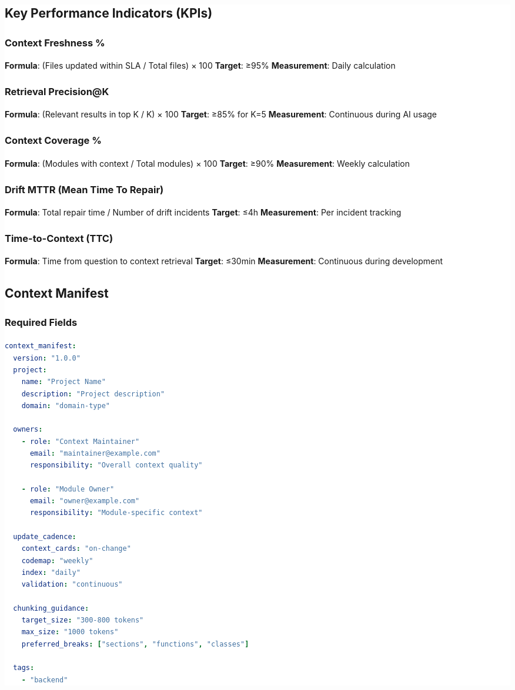## Key Performance Indicators (KPIs)

### Context Freshness %
**Formula**: (Files updated within SLA / Total files) × 100
**Target**: ≥95%
**Measurement**: Daily calculation

### Retrieval Precision@K
**Formula**: (Relevant results in top K / K) × 100
**Target**: ≥85% for K=5
**Measurement**: Continuous during AI usage

### Context Coverage %
**Formula**: (Modules with context / Total modules) × 100
**Target**: ≥90%
**Measurement**: Weekly calculation

### Drift MTTR (Mean Time To Repair)
**Formula**: Total repair time / Number of drift incidents
**Target**: ≤4h
**Measurement**: Per incident tracking

### Time-to-Context (TTC)
**Formula**: Time from question to context retrieval
**Target**: ≤30min
**Measurement**: Continuous during development

## Context Manifest

### Required Fields
```yaml
context_manifest:
  version: "1.0.0"
  project:
    name: "Project Name"
    description: "Project description"
    domain: "domain-type"
  
  owners:
    - role: "Context Maintainer"
      email: "maintainer@example.com"
      responsibility: "Overall context quality"
    
    - role: "Module Owner"
      email: "owner@example.com"
      responsibility: "Module-specific context"
  
  update_cadence:
    context_cards: "on-change"
    codemap: "weekly"
    index: "daily"
    validation: "continuous"
  
  chunking_guidance:
    target_size: "300-800 tokens"
    max_size: "1000 tokens"
    preferred_breaks: ["sections", "functions", "classes"]
  
  tags:
    - "backend"
```